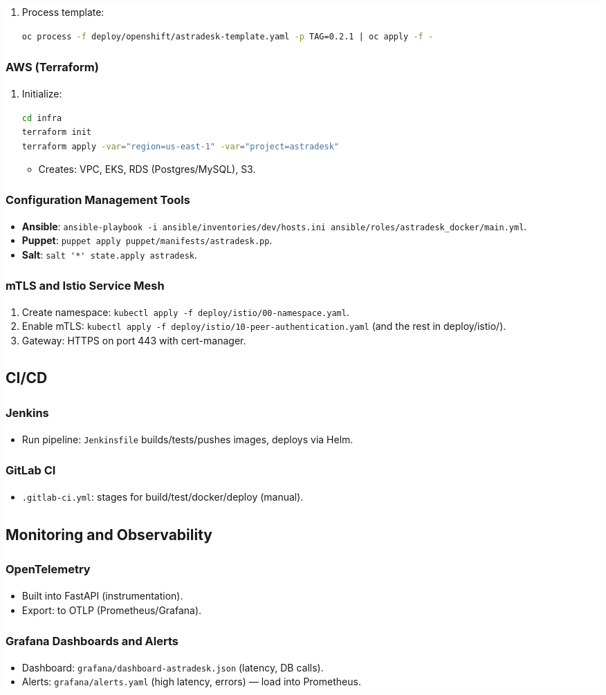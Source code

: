 1. Process template:

   ```sh
   oc process -f deploy/openshift/astradesk-template.yaml -p TAG=0.2.1 | oc apply -f -
   ```

### AWS (Terraform)

1. Initialize:

   ```sh
   cd infra
   terraform init
   terraform apply -var="region=us-east-1" -var="project=astradesk"
   ```

   * Creates: VPC, EKS, RDS (Postgres/MySQL), S3.

### Configuration Management Tools

* **Ansible**: `ansible-playbook -i ansible/inventories/dev/hosts.ini ansible/roles/astradesk_docker/main.yml`.
* **Puppet**: `puppet apply puppet/manifests/astradesk.pp`.
* **Salt**: `salt '*' state.apply astradesk`.

### mTLS and Istio Service Mesh

1. Create namespace: `kubectl apply -f deploy/istio/00-namespace.yaml`.
2. Enable mTLS: `kubectl apply -f deploy/istio/10-peer-authentication.yaml` (and the rest in deploy/istio/).
3. Gateway: HTTPS on port 443 with cert-manager.

## CI/CD

### Jenkins

* Run pipeline: `Jenkinsfile` builds/tests/pushes images, deploys via Helm.

### GitLab CI

* `.gitlab-ci.yml`: stages for build/test/docker/deploy (manual).

## Monitoring and Observability

### OpenTelemetry

* Built into FastAPI (instrumentation).
* Export: to OTLP (Prometheus/Grafana).

### Grafana Dashboards and Alerts

* Dashboard: `grafana/dashboard-astradesk.json` (latency, DB calls).
* Alerts: `grafana/alerts.yaml` (high latency, errors) — load into Prometheus.
